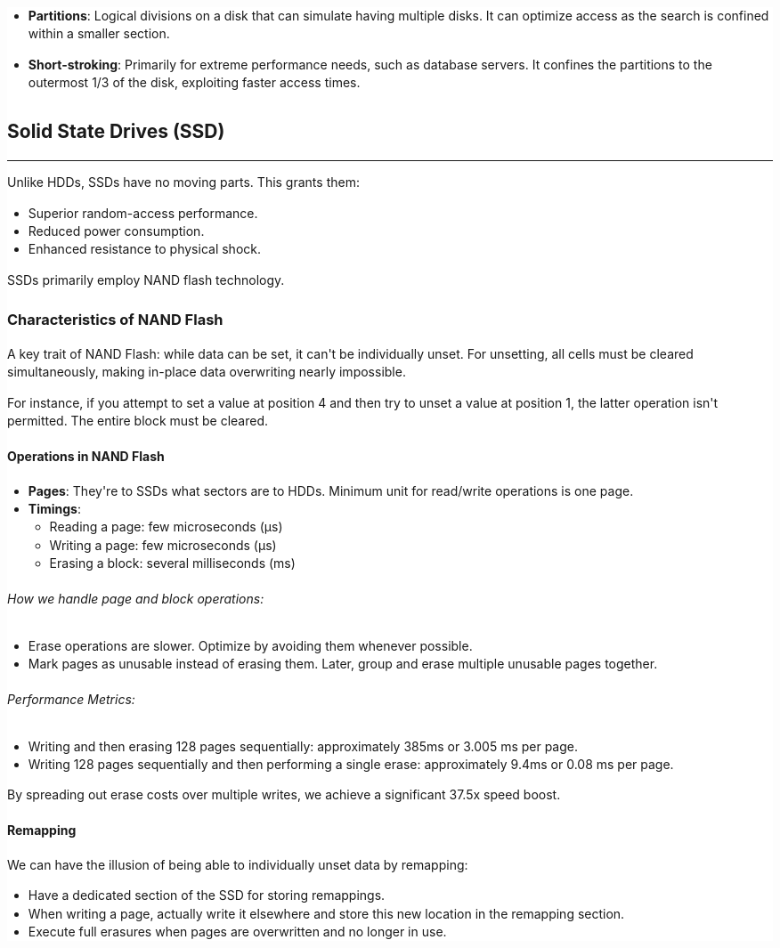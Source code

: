 - **Partitions**: Logical divisions on a disk that can simulate having multiple disks. It can optimize access as the search is confined within a smaller section.
  
- **Short-stroking**: Primarily for extreme performance needs, such as database servers. It confines the partitions to the outermost 1/3 of the disk, exploiting faster access times.




## Solid State Drives (SSD)
---

Unlike HDDs, SSDs have no moving parts. This grants them:
- Superior random-access performance.
- Reduced power consumption.
- Enhanced resistance to physical shock.

SSDs primarily employ NAND flash technology.


### Characteristics of NAND Flash

A key trait of NAND Flash: while data can be set, it can't be individually unset. For unsetting, all cells must be cleared simultaneously, making in-place data overwriting nearly impossible.

For instance, if you attempt to set a value at position 4 and then try to unset a value at position 1, the latter operation isn't permitted. The entire block must be cleared.


#### Operations in NAND Flash

- **Pages**: They're to SSDs what sectors are to HDDs. Minimum unit for read/write operations is one page.
- **Timings**:
  - Reading a page: few microseconds (μs)
  - Writing a page: few microseconds (μs)
  - Erasing a block: several milliseconds (ms)

###### How we handle page and block operations:
- Erase operations are slower. Optimize by avoiding them whenever possible.
- Mark pages as unusable instead of erasing them. Later, group and erase multiple unusable pages together.

###### Performance Metrics:
- Writing and then erasing 128 pages sequentially: approximately 385ms or 3.005 ms per page.
- Writing 128 pages sequentially and then performing a single erase: approximately 9.4ms or 0.08 ms per page.

By spreading out erase costs over multiple writes, we achieve a significant 37.5x speed boost.

#### Remapping
We can have the illusion of being able to individually unset data by remapping:
- Have a dedicated section of the SSD for storing remappings.
- When writing a page, actually write it elsewhere and store this new location in the remapping section.
- Execute full erasures when pages are overwritten and no longer in use.
